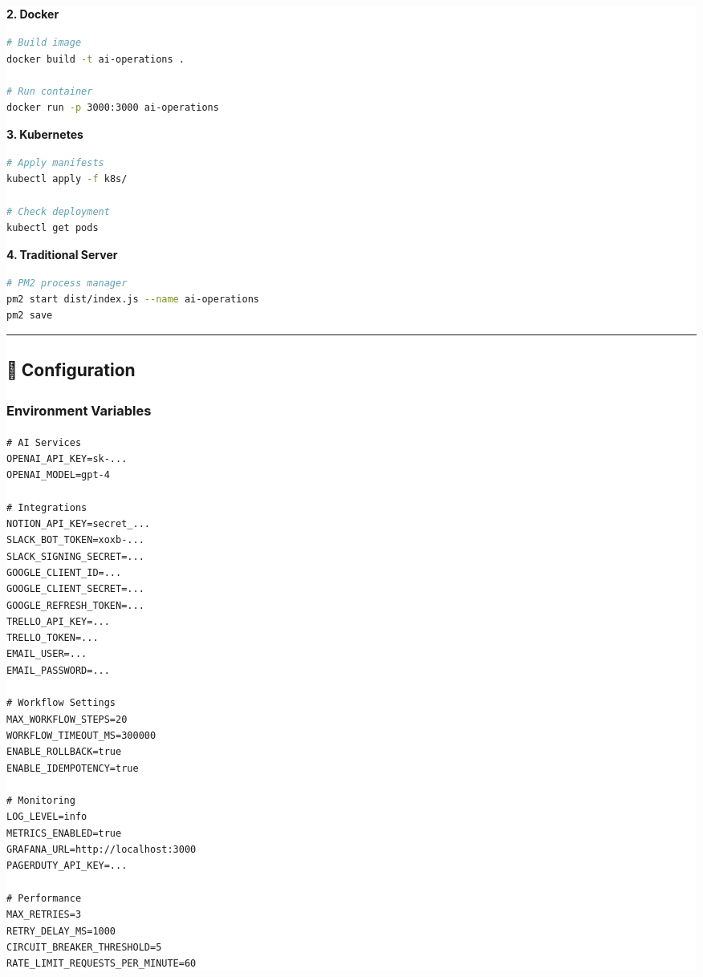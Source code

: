 **2. Docker**
```bash
# Build image
docker build -t ai-operations .

# Run container
docker run -p 3000:3000 ai-operations
```

**3. Kubernetes**
```bash
# Apply manifests
kubectl apply -f k8s/

# Check deployment
kubectl get pods
```

**4. Traditional Server**
```bash
# PM2 process manager
pm2 start dist/index.js --name ai-operations
pm2 save
```

---

## 🔧 Configuration

### Environment Variables

```env
# AI Services
OPENAI_API_KEY=sk-...
OPENAI_MODEL=gpt-4

# Integrations
NOTION_API_KEY=secret_...
SLACK_BOT_TOKEN=xoxb-...
SLACK_SIGNING_SECRET=...
GOOGLE_CLIENT_ID=...
GOOGLE_CLIENT_SECRET=...
GOOGLE_REFRESH_TOKEN=...
TRELLO_API_KEY=...
TRELLO_TOKEN=...
EMAIL_USER=...
EMAIL_PASSWORD=...

# Workflow Settings
MAX_WORKFLOW_STEPS=20
WORKFLOW_TIMEOUT_MS=300000
ENABLE_ROLLBACK=true
ENABLE_IDEMPOTENCY=true

# Monitoring
LOG_LEVEL=info
METRICS_ENABLED=true
GRAFANA_URL=http://localhost:3000
PAGERDUTY_API_KEY=...

# Performance
MAX_RETRIES=3
RETRY_DELAY_MS=1000
CIRCUIT_BREAKER_THRESHOLD=5
RATE_LIMIT_REQUESTS_PER_MINUTE=60
```
